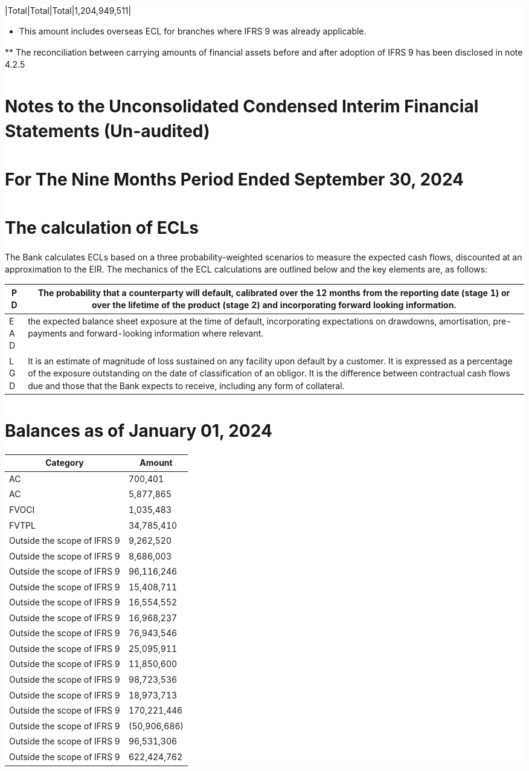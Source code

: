 |Total|Total|Total|1,204,949,511|

* This amount includes overseas ECL for branches where IFRS 9 was already applicable.

** The reconciliation between carrying amounts of financial assets before and after adoption of IFRS 9 has been disclosed in note 4.2.5

# Notes to the Unconsolidated Condensed Interim Financial Statements (Un-audited)

# For The Nine Months Period Ended September 30, 2024

# The calculation of ECLs

The Bank calculates ECLs based on a three probability-weighted scenarios to measure the expected cash flows, discounted at an approximation to the EIR. The mechanics of the ECL calculations are outlined below and the key elements are, as follows:

|PD|The probability that a counterparty will default, calibrated over the 12 months from the reporting date (stage 1) or over the lifetime of the product (stage 2) and incorporating forward looking information.|
|---|---|
|EAD|the expected balance sheet exposure at the time of default, incorporating expectations on drawdowns, amortisation, pre-payments and forward-looking information where relevant.|
|LGD|It is an estimate of magnitude of loss sustained on any facility upon default by a customer. It is expressed as a percentage of the exposure outstanding on the date of classification of an obligor. It is the difference between contractual cash flows due and those that the Bank expects to receive, including any form of collateral.|

# Balances as of January 01, 2024

|Category|Amount|
|---|---|
|AC|700,401|
|AC|5,877,865|
|FVOCI|1,035,483|
|FVTPL|34,785,410|
|Outside the scope of IFRS 9|9,262,520|
|Outside the scope of IFRS 9|8,686,003|
|Outside the scope of IFRS 9|96,116,246|
|Outside the scope of IFRS 9|15,408,711|
|Outside the scope of IFRS 9|16,554,552|
|Outside the scope of IFRS 9|16,968,237|
|Outside the scope of IFRS 9|76,943,546|
|Outside the scope of IFRS 9|25,095,911|
|Outside the scope of IFRS 9|11,850,600|
|Outside the scope of IFRS 9|98,723,536|
|Outside the scope of IFRS 9|18,973,713|
|Outside the scope of IFRS 9|170,221,446|
|Outside the scope of IFRS 9|(50,906,686)|
|Outside the scope of IFRS 9|96,531,306|
|Outside the scope of IFRS 9|622,424,762|